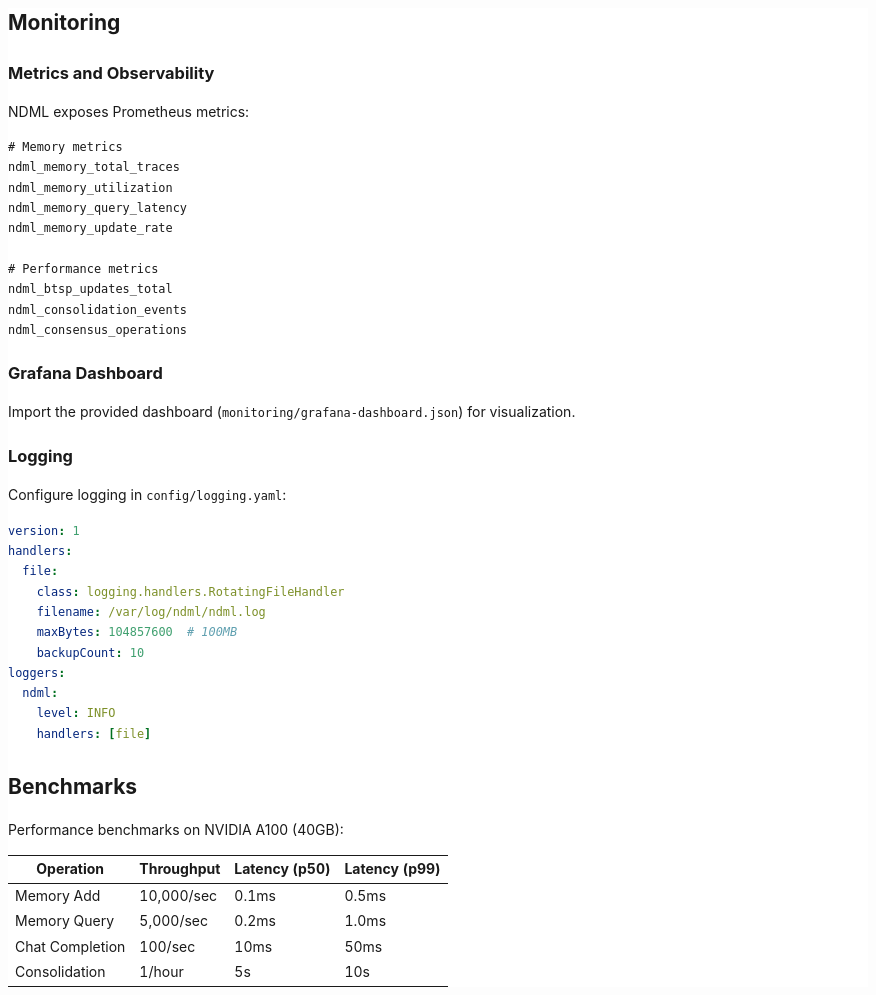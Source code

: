 ## Monitoring

### Metrics and Observability

NDML exposes Prometheus metrics:

```
# Memory metrics
ndml_memory_total_traces
ndml_memory_utilization
ndml_memory_query_latency
ndml_memory_update_rate

# Performance metrics
ndml_btsp_updates_total
ndml_consolidation_events
ndml_consensus_operations
```

### Grafana Dashboard

Import the provided dashboard (`monitoring/grafana-dashboard.json`) for visualization.

### Logging

Configure logging in `config/logging.yaml`:

```yaml
version: 1
handlers:
  file:
    class: logging.handlers.RotatingFileHandler
    filename: /var/log/ndml/ndml.log
    maxBytes: 104857600  # 100MB
    backupCount: 10
loggers:
  ndml:
    level: INFO
    handlers: [file]
```

## Benchmarks

Performance benchmarks on NVIDIA A100 (40GB):

| Operation | Throughput | Latency (p50) | Latency (p99) |
|-----------|------------|---------------|---------------|
| Memory Add | 10,000/sec | 0.1ms | 0.5ms |
| Memory Query | 5,000/sec | 0.2ms | 1.0ms |
| Chat Completion | 100/sec | 10ms | 50ms |
| Consolidation | 1/hour | 5s | 10s |
